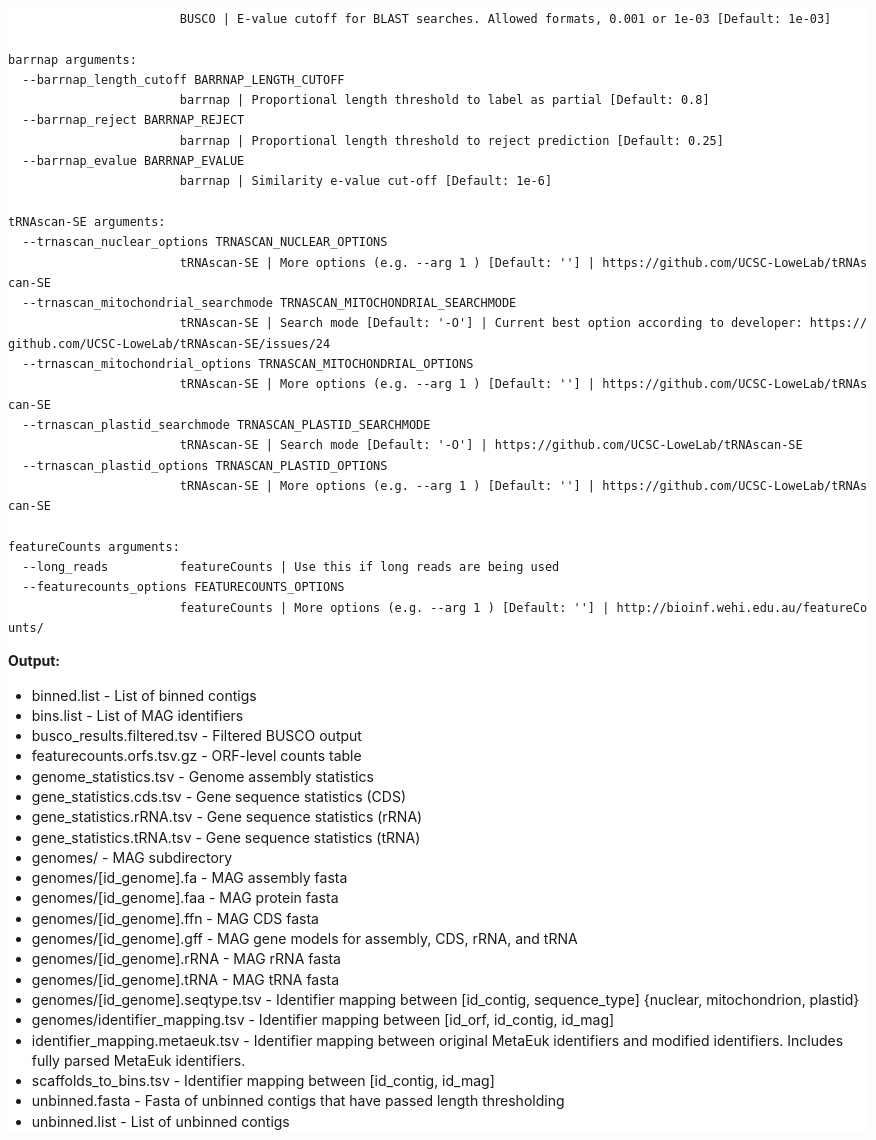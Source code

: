 ```
                        BUSCO | E-value cutoff for BLAST searches. Allowed formats, 0.001 or 1e-03 [Default: 1e-03]

barrnap arguments:
  --barrnap_length_cutoff BARRNAP_LENGTH_CUTOFF
                        barrnap | Proportional length threshold to label as partial [Default: 0.8]
  --barrnap_reject BARRNAP_REJECT
                        barrnap | Proportional length threshold to reject prediction [Default: 0.25]
  --barrnap_evalue BARRNAP_EVALUE
                        barrnap | Similarity e-value cut-off [Default: 1e-6]

tRNAscan-SE arguments:
  --trnascan_nuclear_options TRNASCAN_NUCLEAR_OPTIONS
                        tRNAscan-SE | More options (e.g. --arg 1 ) [Default: ''] | https://github.com/UCSC-LoweLab/tRNAscan-SE
  --trnascan_mitochondrial_searchmode TRNASCAN_MITOCHONDRIAL_SEARCHMODE
                        tRNAscan-SE | Search mode [Default: '-O'] | Current best option according to developer: https://github.com/UCSC-LoweLab/tRNAscan-SE/issues/24
  --trnascan_mitochondrial_options TRNASCAN_MITOCHONDRIAL_OPTIONS
                        tRNAscan-SE | More options (e.g. --arg 1 ) [Default: ''] | https://github.com/UCSC-LoweLab/tRNAscan-SE
  --trnascan_plastid_searchmode TRNASCAN_PLASTID_SEARCHMODE
                        tRNAscan-SE | Search mode [Default: '-O'] | https://github.com/UCSC-LoweLab/tRNAscan-SE
  --trnascan_plastid_options TRNASCAN_PLASTID_OPTIONS
                        tRNAscan-SE | More options (e.g. --arg 1 ) [Default: ''] | https://github.com/UCSC-LoweLab/tRNAscan-SE

featureCounts arguments:
  --long_reads          featureCounts | Use this if long reads are being used
  --featurecounts_options FEATURECOUNTS_OPTIONS
                        featureCounts | More options (e.g. --arg 1 ) [Default: ''] | http://bioinf.wehi.edu.au/featureCounts/

```

**Output:**

* binned.list - List of binned contigs
* bins.list - List of MAG identifiers
* busco_results.filtered.tsv - Filtered BUSCO output
* featurecounts.orfs.tsv.gz - ORF-level counts table
* genome_statistics.tsv - Genome assembly statistics
* gene_statistics.cds.tsv - Gene sequence statistics (CDS)
* gene_statistics.rRNA.tsv - Gene sequence statistics (rRNA)
* gene_statistics.tRNA.tsv - Gene sequence statistics (tRNA)
* genomes/ - MAG subdirectory
* genomes/[id\_genome].fa - MAG assembly fasta
* genomes/[id\_genome].faa - MAG protein fasta
* genomes/[id\_genome].ffn - MAG CDS fasta
* genomes/[id\_genome].gff - MAG gene models for assembly, CDS, rRNA, and tRNA
* genomes/[id\_genome].rRNA - MAG rRNA fasta
* genomes/[id\_genome].tRNA - MAG tRNA fasta
* genomes/[id\_genome].seqtype.tsv - Identifier mapping between [id\_contig, sequence_type] {nuclear, mitochondrion, plastid}
* genomes/identifier\_mapping.tsv - Identifier mapping between [id\_orf, id\_contig, id_mag]
* identifier\_mapping.metaeuk.tsv - Identifier mapping between original MetaEuk identifiers and modified identifiers.  Includes fully parsed MetaEuk identifiers.
* scaffolds\_to\_bins.tsv - Identifier mapping between [id\_contig, id_mag]
* unbinned.fasta - Fasta of unbinned contigs that have passed length thresholding
* unbinned.list - List of unbinned contigs
